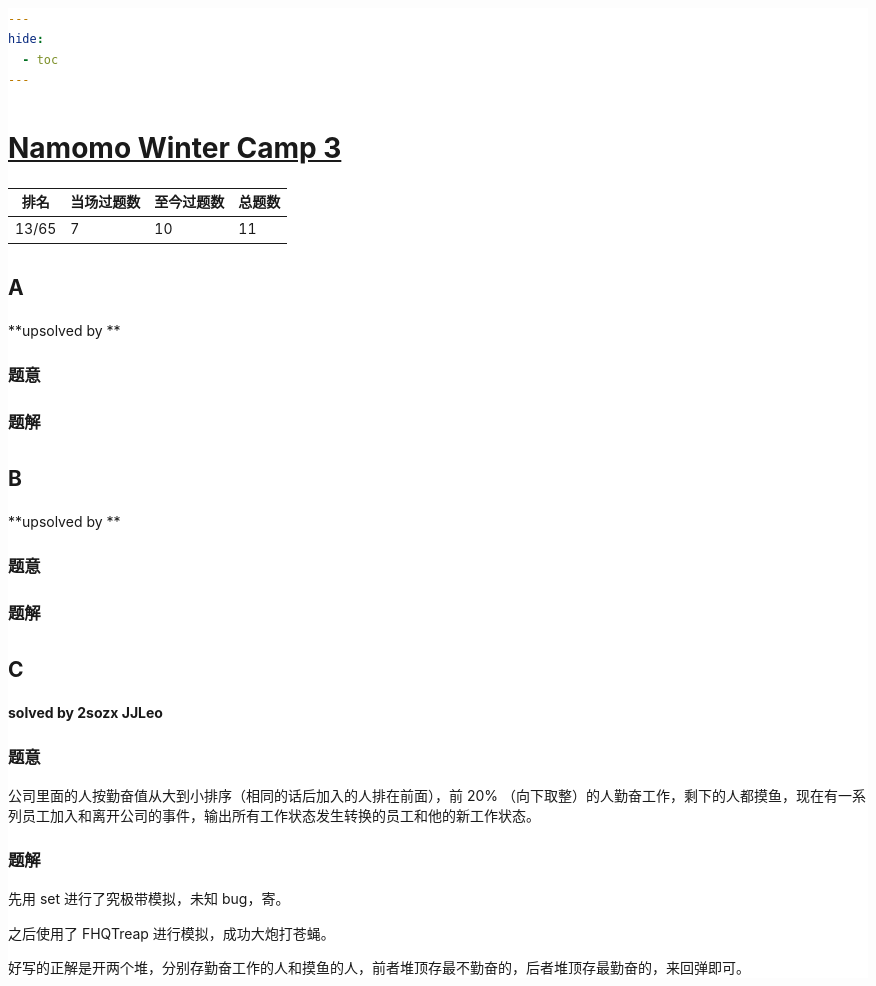 ```yaml
---
hide:
  - toc
---
```


# [Namomo Winter Camp 3](https://vjudge.net/contest/420433)

| 排名  | 当场过题数 | 至今过题数 | 总题数 |
| ----- | ---------- | ---------- | ------ |
| 13/65 | 7          | 10         | 11     |

## **A**

**upsolved by **

### 题意



### 题解



## **B**

**upsolved by **

### 题意



### 题解



## **C**

**solved by 2sozx JJLeo**

### 题意

公司里面的人按勤奋值从大到小排序（相同的话后加入的人排在前面），前 20% （向下取整）的人勤奋工作，剩下的人都摸鱼，现在有一系列员工加入和离开公司的事件，输出所有工作状态发生转换的员工和他的新工作状态。

### 题解

先用 set 进行了究极带模拟，未知 bug，寄。

之后使用了 FHQTreap 进行模拟，成功大炮打苍蝇。

好写的正解是开两个堆，分别存勤奋工作的人和摸鱼的人，前者堆顶存最不勤奋的，后者堆顶存最勤奋的，来回弹即可。
